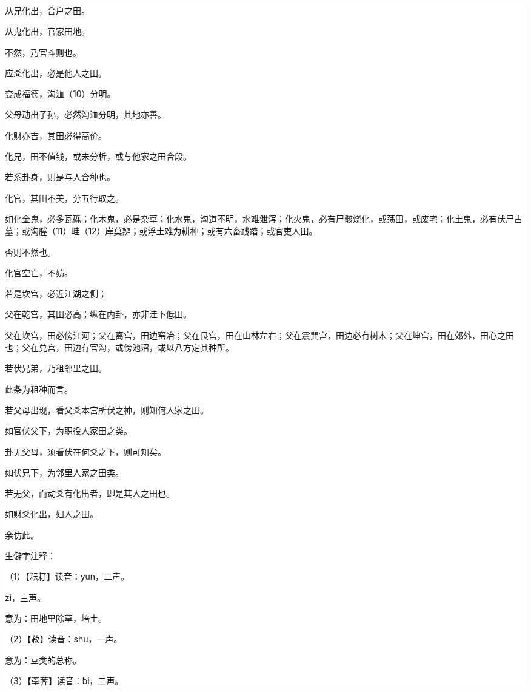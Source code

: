 从兄化出，合户之田。

从鬼化出，官家田地。

不然，乃官斗则也。

应爻化出，必是他人之田。

变成福德，沟洫（10）分明。

父母动出子孙，必然沟洫分明，其地亦善。

化财亦吉，其田必得高价。

化兄，田不值钱，或未分析，或与他家之田合段。

若系卦身，则是与人合种也。

化官，其田不美，分五行取之。

如化金鬼，必多瓦砾；化木鬼，必是杂草；化水鬼，沟道不明，水难泄泻；化火鬼，必有尸骸烧化，或荡田，或废宅；化土鬼，必有伏尸古墓；或沟塍（11）畦（12）岸莫辨；或浮土难为耕种；或有六畜践踏；或官吏人田。

否则不然也。

化官空亡，不妨。

若是坎宫，必近江湖之侧；

父在乾宫，其田必高；纵在内卦，亦非洼下低田。

父在坎宫，田必傍江河；父在离宫，田边窑冶；父在艮宫，田在山林左右；父在震巽宫，田边必有树木；父在坤宫，田在郊外，田心之田也；父在兑宫，田边有官沟，或傍池沼，或以八方定其种所。

若伏兄弟，乃租邻里之田。

此条为租种而言。

若父母出现，看父爻本宫所伏之神，则知何人家之田。

如官伏父下，为职役人家田之类。

卦无父母，须看伏在何爻之下，则可知矣。

如伏兄下，为邻里人家之田类。

若无父，而动爻有化出者，即是其人之田也。

如财爻化出，妇人之田。

余仿此。

生僻字注释：

（1）【耘耔】读音：yun，二声。

zi，三声。

意为：田地里除草，培土。

（2）【菽】读音：shu，一声。

意为：豆类的总称。

（3）【荸荠】读音：bi，二声。
